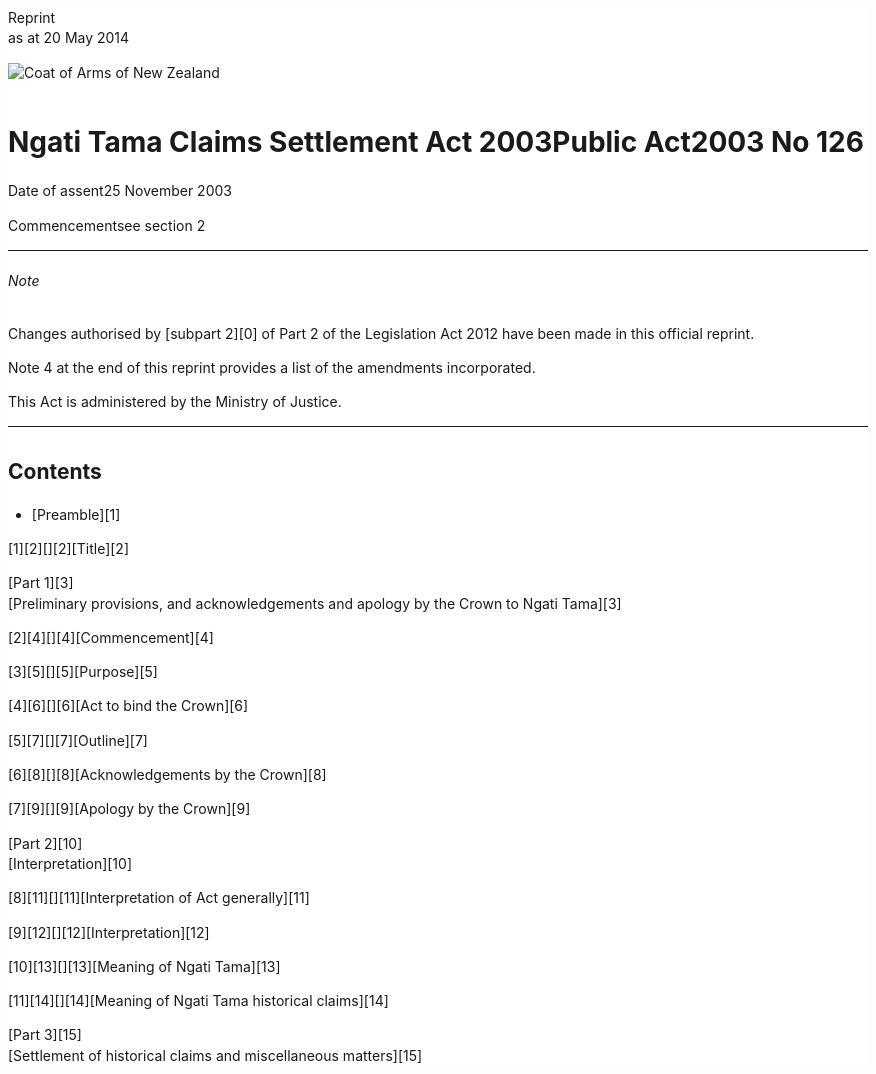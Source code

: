 Reprint  
as at 20 May 2014

![Coat of Arms of New Zealand](/images/leg-crest.jpg)

# Ngati Tama Claims Settlement Act 2003Public Act2003 No 126

Date of assent25 November 2003

Commencementsee section 2

---

###### Note

Changes authorised by [subpart 2][0] of Part 2 of the Legislation Act 2012 have been made in this official reprint.

Note 4 at the end of this reprint provides a list of the amendments incorporated.

This Act is administered by the Ministry of Justice.

---

## Contents

*   [Preamble][1]

[1][2][][2][Title][2]

[Part 1][3]  
[Preliminary provisions, and acknowledgements and apology by the Crown to Ngati Tama][3]

[2][4][][4][Commencement][4]

[3][5][][5][Purpose][5]

[4][6][][6][Act to bind the Crown][6]

[5][7][][7][Outline][7]

[6][8][][8][Acknowledgements by the Crown][8]

[7][9][][9][Apology by the Crown][9]

[Part 2][10]  
[Interpretation][10]

[8][11][][11][Interpretation of Act generally][11]

[9][12][][12][Interpretation][12]

[10][13][][13][Meaning of Ngati Tama][13]

[11][14][][14][Meaning of Ngati Tama historical claims][14]

[Part 3][15]  
[Settlement of historical claims and miscellaneous matters][15]
